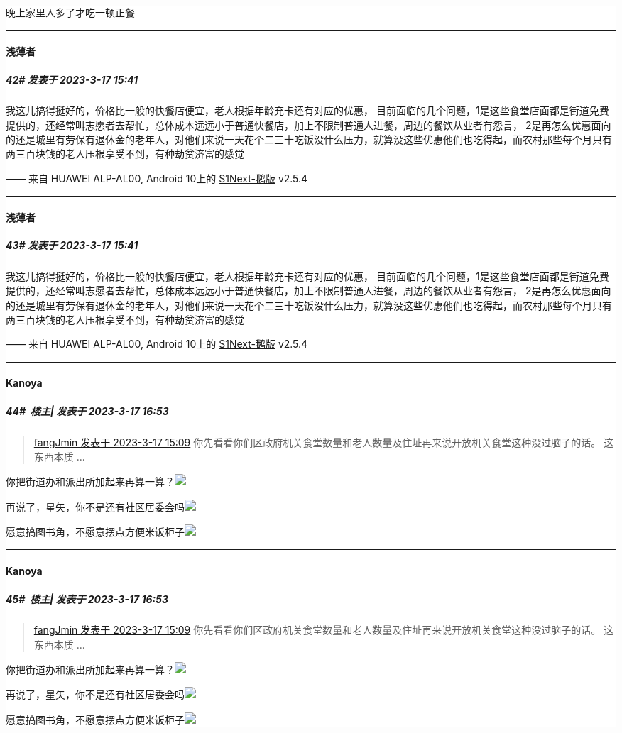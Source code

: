 晚上家里人多了才吃一顿正餐

*****

####  浅薄者  
##### 42#       发表于 2023-3-17 15:41

我这儿搞得挺好的，价格比一般的快餐店便宜，老人根据年龄充卡还有对应的优惠，
目前面临的几个问题，1是这些食堂店面都是街道免费提供的，还经常叫志愿者去帮忙，总体成本远远小于普通快餐店，加上不限制普通人进餐，周边的餐饮从业者有怨言，
2是再怎么优惠面向的还是城里有劳保有退休金的老年人，对他们来说一天花个二三十吃饭没什么压力，就算没这些优惠他们也吃得起，而农村那些每个月只有两三百块钱的老人压根享受不到，有种劫贫济富的感觉

—— 来自 HUAWEI ALP-AL00, Android 10上的 [S1Next-鹅版](https://github.com/ykrank/S1-Next/releases) v2.5.4

*****

####  浅薄者  
##### 43#       发表于 2023-3-17 15:41

我这儿搞得挺好的，价格比一般的快餐店便宜，老人根据年龄充卡还有对应的优惠，
目前面临的几个问题，1是这些食堂店面都是街道免费提供的，还经常叫志愿者去帮忙，总体成本远远小于普通快餐店，加上不限制普通人进餐，周边的餐饮从业者有怨言，
2是再怎么优惠面向的还是城里有劳保有退休金的老年人，对他们来说一天花个二三十吃饭没什么压力，就算没这些优惠他们也吃得起，而农村那些每个月只有两三百块钱的老人压根享受不到，有种劫贫济富的感觉

—— 来自 HUAWEI ALP-AL00, Android 10上的 [S1Next-鹅版](https://github.com/ykrank/S1-Next/releases) v2.5.4

*****

####  Kanoya  
##### 44#         楼主| 发表于 2023-3-17 16:53

<blockquote><a href="httphttps://bbs.saraba1st.com/2b/forum.php?mod=redirect&amp;goto=findpost&amp;pid=60122029&amp;ptid=2124473" target="_blank">fangJmin 发表于 2023-3-17 15:09</a>
你先看看你们区政府机关食堂数量和老人数量及住址再来说开放机关食堂这种没过脑子的话。
这东西本质 ...</blockquote>
你把街道办和派出所加起来再算一算？<img src="https://static.saraba1st.com/image/smiley/face2017/065.png" referrerpolicy="no-referrer">

再说了，星矢，你不是还有社区居委会吗<img src="https://static.saraba1st.com/image/smiley/face2017/065.png" referrerpolicy="no-referrer">

愿意搞图书角，不愿意摆点方便米饭柜子<img src="https://static.saraba1st.com/image/smiley/face2017/067.png" referrerpolicy="no-referrer">

*****

####  Kanoya  
##### 45#         楼主| 发表于 2023-3-17 16:53

<blockquote><a href="httphttps://bbs.saraba1st.com/2b/forum.php?mod=redirect&amp;goto=findpost&amp;pid=60122029&amp;ptid=2124473" target="_blank">fangJmin 发表于 2023-3-17 15:09</a>
你先看看你们区政府机关食堂数量和老人数量及住址再来说开放机关食堂这种没过脑子的话。
这东西本质 ...</blockquote>
你把街道办和派出所加起来再算一算？<img src="https://static.saraba1st.com/image/smiley/face2017/065.png" referrerpolicy="no-referrer">

再说了，星矢，你不是还有社区居委会吗<img src="https://static.saraba1st.com/image/smiley/face2017/065.png" referrerpolicy="no-referrer">

愿意搞图书角，不愿意摆点方便米饭柜子<img src="https://static.saraba1st.com/image/smiley/face2017/067.png" referrerpolicy="no-referrer">
